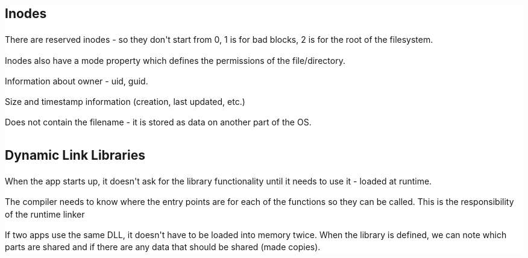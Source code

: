 ## Inodes

There are reserved inodes - so they don't start from 0, 1 is for bad blocks, 2 is for the root of the filesystem.

Inodes also have a mode property which defines the permissions of the file/directory.

Information about owner - uid, guid.

Size and timestamp information (creation, last updated, etc.)

Does not contain the filename - it is stored as data on another part of the OS.


## Dynamic Link Libraries

When the app starts up, it doesn't ask for the library functionality until it needs to use it - loaded at runtime.

The compiler needs to know where the entry points are for each of the functions so they can be called.  This is the responsibility of the runtime linker

If two apps use the same DLL, it doesn't have to be loaded into memory twice.  When the library is defined, we can note which parts are shared and if there are any data that should be shared (made copies).